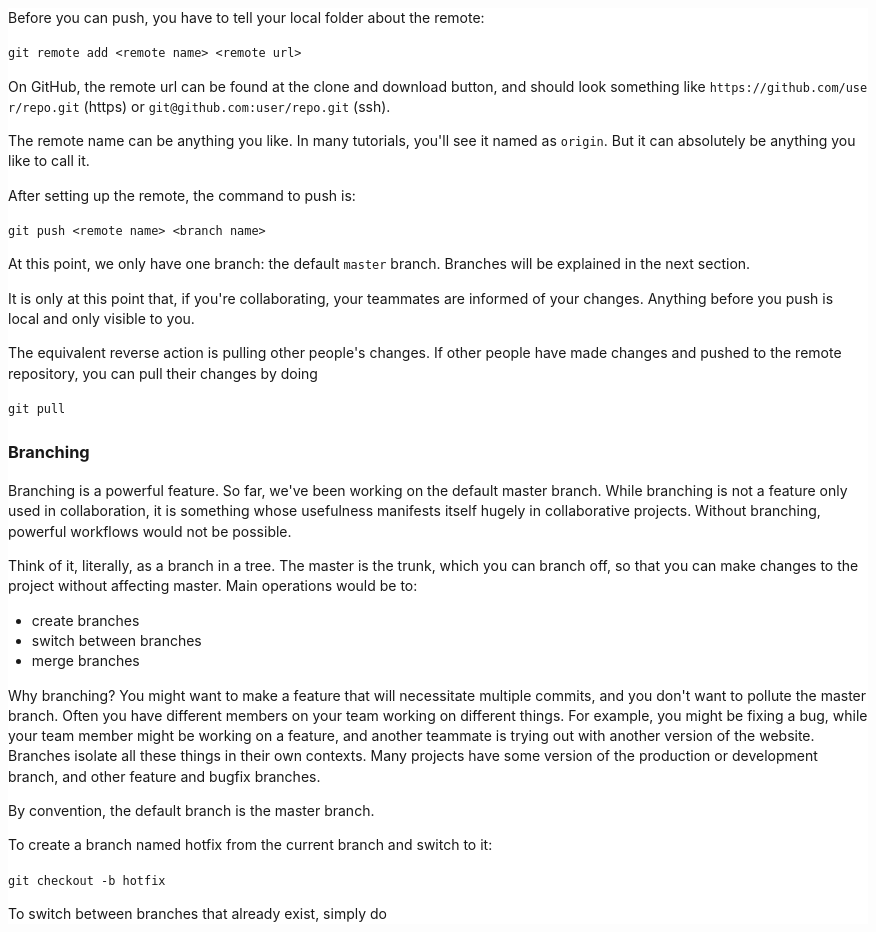 Before you can push, you have to tell your local folder about the remote: 

```shell
git remote add <remote name> <remote url>
```

On GitHub, the remote url can be found at the clone and download button, and should look something like `https://github.com/user/repo.git` (https) or `git@github.com:user/repo.git` (ssh). 

The remote name can be anything you like. In many tutorials, you'll see it named as `origin`. But it can absolutely be anything you like to call it. 

After setting up the remote, the command to push is: 

```shell
git push <remote name> <branch name>
```

At this point, we only have one branch: the default `master` branch. Branches will be explained in the next section. 

It is only at this point that, if you're collaborating, your teammates are informed of your changes. Anything before you push is local and only visible to you. 

The equivalent reverse action is pulling other people's changes. If other people have made changes and pushed to the remote repository, you can pull their changes by doing

```shell
git pull
```

### Branching

Branching is a powerful feature. So far, we've been working on the default master branch. While branching is not a feature only used in collaboration, it is something whose usefulness manifests itself hugely in collaborative projects. Without branching, powerful workflows would not be possible. 

Think of it, literally, as a branch in a tree. The master is the trunk, which you can branch off, so that you can make changes to the project without affecting master. Main operations would be to: 

- create branches
- switch between branches
- merge branches

Why branching? You might want to make a feature that will necessitate multiple commits, and you don't want to pollute the master branch. Often you have different members on your team working on different things. For example, you might be fixing a bug, while your team member might be working on a feature, and another teammate is trying out with another version of the website. Branches isolate all these things in their own contexts. Many projects have some version of the production or development branch, and other feature and bugfix branches. 

By convention, the default branch is the master branch. 

To create a branch named hotfix from the current branch and switch to it: 

```shell
git checkout -b hotfix
```

To switch between branches that already exist, simply do
